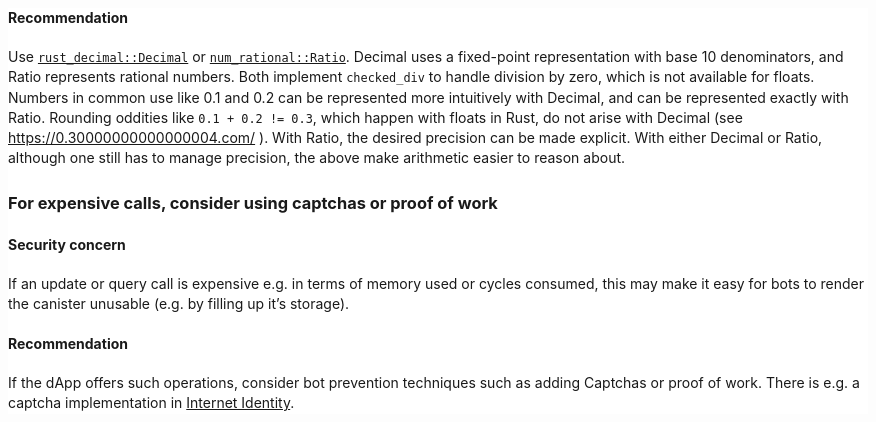 #### Recommendation

Use [`rust_decimal::Decimal`](https://docs.rs/rust_decimal/latest/rust_decimal/) or [`num_rational::Ratio`](https://docs.rs/num-rational/latest/num_rational/). Decimal uses a fixed-point representation with base 10 denominators, and Ratio represents rational numbers. Both implement `checked_div` to handle division by zero, which is not available for floats. Numbers in common use like 0.1 and 0.2 can be represented more intuitively with Decimal, and can be represented exactly with Ratio. Rounding oddities like `0.1 + 0.2 != 0.3`, which happen with floats in Rust, do not arise with Decimal (see https://0.30000000000000004.com/ ). With Ratio, the desired precision can be made explicit. With either Decimal or Ratio, although one still has to manage precision, the above make arithmetic easier to reason about.

### For expensive calls, consider using captchas or proof of work

#### Security concern

If an update or query call is expensive e.g. in terms of memory used or cycles consumed, this may make it easy for bots to render the canister unusable (e.g. by filling up it’s storage).

#### Recommendation

If the dApp offers such operations, consider bot prevention techniques such as adding Captchas or proof of work. There is e.g. a captcha implementation in [Internet Identity](https://github.com/dfinity/internet-identity).
